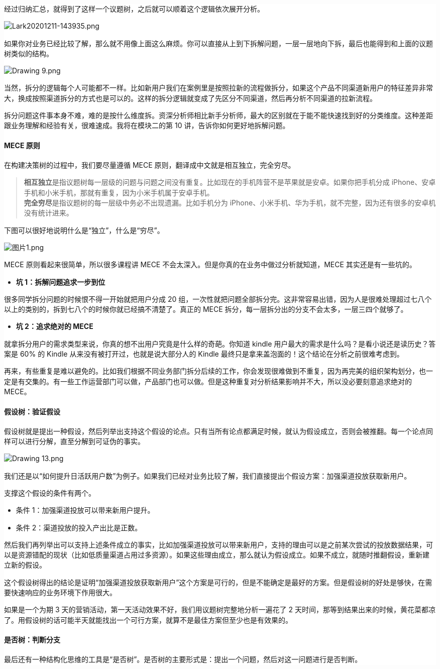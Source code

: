 <p data-nodeid="1060">经过归纳汇总，就得到了这样一个议题树，之后就可以顺着这个逻辑依次展开分析。</p>
<p data-nodeid="1061"><img src="https://s0.lgstatic.com/i/image/M00/84/0C/CgqCHl_TFDmAIb80AAFTwmGxVqA798.png" alt="Lark20201211-143935.png" data-nodeid="1180"></p>
<p data-nodeid="1062">如果你对业务已经比较了解，那么就不用像上面这么麻烦。你可以直接从上到下拆解问题，一层一层地向下拆，最后也能得到和上面的议题树类似的结构。</p>
<p data-nodeid="1063"><img src="https://s0.lgstatic.com/i/image/M00/84/01/Ciqc1F_TFMKAbV5yAAChM9XL1Cg563.png" alt="Drawing 9.png" data-nodeid="1184"></p>
<p data-nodeid="1064">当然，拆分的逻辑每个人可能都不一样。比如新用户我们在案例里是按照拉新的流程做拆分，如果这个产品不同渠道新用户的特征差异非常大，换成按照渠道拆分的方式也是可以的。这样的拆分逻辑就变成了先区分不同渠道，然后再分析不同渠道的拉新流程。</p>
<p data-nodeid="1065">拆分问题这件事本身不难，难的是按什么维度拆。资深分析师相比新手分析师，最大的区别就在于能不能快速找到好的分类维度。这种差距跟业务理解和经验有关，很难速成。我将在模块二的第 10 讲，告诉你如何更好地拆解问题。</p>
<h4 data-nodeid="1066">MECE 原则</h4>
<p data-nodeid="1067">在构建决策树的过程中，我们要尽量遵循 MECE 原则，翻译成中文就是相互独立，完全穷尽。</p>
<blockquote data-nodeid="1068">
<p data-nodeid="1069"><strong data-nodeid="1198">相互独立</strong>是指议题树每一层级的问题与问题之间没有重复。比如现在的手机阵营不是苹果就是安卓。如果你把手机分成 iPhone、安卓手机和小米手机，那就有重复，因为小米手机属于安卓手机。<br>
<strong data-nodeid="1199">完全穷尽</strong>是指议题树的每一层级中务必不出现遗漏。比如手机分为 iPhone、小米手机、华为手机，就不完整，因为还有很多的安卓机没有统计进来。</p>
</blockquote>
<p data-nodeid="2315">下图可以很好地说明什么是“独立”，什么是“穷尽”。</p>


<p data-nodeid="1792" class=""><img src="https://s0.lgstatic.com/i/image6/M01/2C/4F/Cgp9HWBlFNiADH6HAAFaSLsNOBg657.png" alt="图片1.png" data-nodeid="1798"></p>

<p data-nodeid="1532">MECE 原则看起来很简单，所以很多课程讲 MECE 不会太深入。但是你真的在业务中做过分析就知道，MECE 其实还是有一些坑的。</p>




<ul data-nodeid="1073">
<li data-nodeid="1074">
<p data-nodeid="1075"><strong data-nodeid="1208">坑 1：拆解问题追求一步到位</strong></p>
</li>
</ul>
<p data-nodeid="1076">很多同学拆分问题的时候恨不得一开始就把用户分成 20 组，一次性就把问题全部拆分完。这非常容易出错，因为人是很难处理超过七八个以上的类别的，拆到七八个的时候你就已经搞不清楚了。真正的 MECE 拆分，每一层拆分出的分支不会太多，一层三四个就够了。</p>
<ul data-nodeid="1077">
<li data-nodeid="1078">
<p data-nodeid="1079"><strong data-nodeid="1213">坑 2：追求绝对的 MECE</strong></p>
</li>
</ul>
<p data-nodeid="1080">就拿拆分用户的需求类型来说，你真的想不出用户究竟是什么样的奇葩。你知道 kindle 用户最大的需求是什么吗？是看小说还是读历史？答案是 60% 的 Kindle 从来没有被打开过，也就是说大部分人的 Kindle 最终只是拿来盖泡面的！这个结论在分析之前很难考虑到。</p>
<p data-nodeid="1081">再来，有些重复是难以避免的。比如我们根据不同业务部门拆分后续的工作，你会发现很难做到不重复，因为再完美的组织架构划分，也一定是有交集的。有一些工作运营部门可以做，产品部门也可以做。但是这种重复对分析结果影响并不大，所以没必要刻意追求绝对的 MECE。</p>
<h4 data-nodeid="1082">假设树：验证假设</h4>
<p data-nodeid="1083">假设树就是提出一种假设，然后列举出支持这个假设的论点。只有当所有论点都满足时候，就认为假设成立，否则会被推翻。每一个论点同样可以进行分解，直至分解到可证伪的事实。</p>
<p data-nodeid="1084"><img src="https://s0.lgstatic.com/i/image/M00/84/04/Ciqc1F_TFjGAPMSUAAAi4Pfo0eg026.png" alt="Drawing 13.png" data-nodeid="1220"></p>
<p data-nodeid="1085">我们还是以“如何提升日活跃用户数”为例子。如果我们已经对业务比较了解，我们直接提出个假设方案：加强渠道投放获取新用户。</p>
<p data-nodeid="1086">支撑这个假设的条件有两个。</p>
<ul data-nodeid="1087">
<li data-nodeid="1088">
<p data-nodeid="1089">条件 1：加强渠道投放可以带来新用户提升。</p>
</li>
<li data-nodeid="1090">
<p data-nodeid="1091">条件 2：渠道投放的投入产出比是正数。</p>
</li>
</ul>
<p data-nodeid="1092">然后我们再列举出可以支持上述条件成立的事实，比如加强渠道投放可以带来新用户，支持的理由可以是之前某次尝试的投放数据结果，可以是资源错配的现状（比如低质量渠道占用过多资源）。如果这些理由成立，那么就认为假设成立。如果不成立，就随时推翻假设，重新建立新的假设。</p>
<p data-nodeid="1093">这个假设树得出的结论是证明“加强渠道投放获取新用户”这个方案是可行的，但是不能确定是最好的方案。但是假设树的好处是够快，在需要快速响应的业务环境下作用很大。</p>
<p data-nodeid="1094">如果是一个为期 3 天的营销活动，第一天活动效果不好，我们用议题树完整地分析一遍花了 2 天时间，那等到结果出来的时候，黄花菜都凉了。用假设树的话可能半天就能找出一个可行方案，就算不是最佳方案但至少也是有效果的。</p>
<h4 data-nodeid="1095">是否树：判断分支</h4>
<p data-nodeid="1096">最后还有一种结构化思维的工具是“是否树”。是否树的主要形式是：提出一个问题，然后对这一问题进行是否判断。</p>